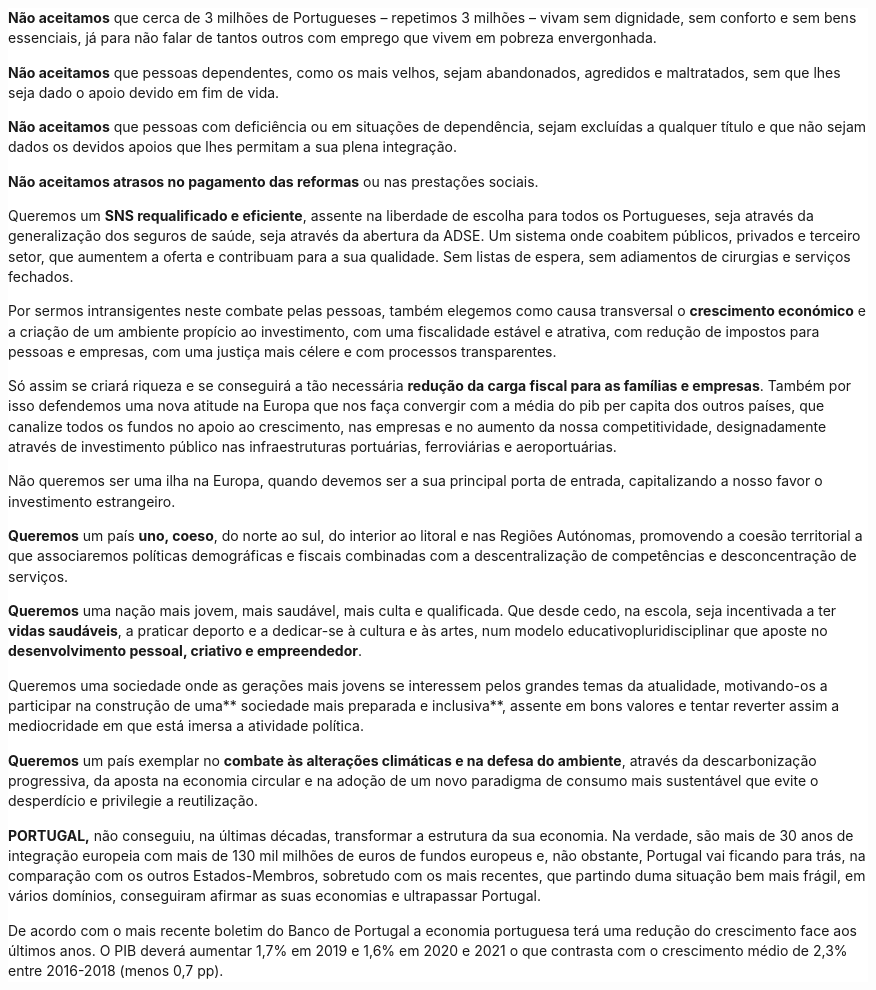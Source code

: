 **Não aceitamos** que cerca de 3 milhões de Portugueses – repetimos 3 milhões – vivam sem dignidade, sem conforto e sem bens essenciais, já para não falar de tantos outros com emprego que vivem em pobreza envergonhada.  

**Não aceitamos** que pessoas dependentes, como os mais velhos, sejam abandonados, agredidos e maltratados, sem que lhes seja dado o apoio devido em fim de vida.

**Não aceitamos** que pessoas com deficiência ou em situações de dependência, sejam excluídas a qualquer título e que não sejam dados os devidos apoios que lhes permitam a sua plena integração.

**Não aceitamos atrasos no pagamento das reformas** ou nas prestações sociais.

Queremos um **SNS requalificado e eficiente**, assente na liberdade de escolha para todos os Portugueses, seja através da generalização dos seguros de saúde, seja através da abertura da ADSE. Um sistema onde coabitem públicos, privados e terceiro setor, que aumentem a oferta e contribuam para a sua qualidade. Sem listas de espera, sem adiamentos de cirurgias e serviços fechados.

Por sermos intransigentes neste combate pelas pessoas, também elegemos como causa transversal o **crescimento económico** e a criação de um ambiente propício ao investimento, com uma fiscalidade estável e atrativa, com redução de impostos para pessoas e empresas, com uma justiça mais célere e com processos transparentes.

Só assim se criará riqueza e se conseguirá a tão necessária **redução da carga fiscal para as famílias e empresas**. Também por isso defendemos uma nova atitude na Europa que nos faça convergir com a média do pib per capita dos outros países, que canalize todos os fundos no apoio ao crescimento, nas empresas e no aumento da nossa competitividade, designadamente através de investimento público nas infraestruturas portuárias, ferroviárias e aeroportuárias.

Não queremos ser uma ilha na Europa, quando devemos ser a sua principal porta de entrada, capitalizando a nosso favor o investimento estrangeiro.

**Queremos** um país **uno, coeso**, do norte ao sul, do interior ao litoral e nas Regiões Autónomas, promovendo a coesão territorial a que associaremos políticas demográficas e fiscais combinadas com a descentralização de competências e desconcentração de serviços.

**Queremos** uma nação mais jovem, mais saudável, mais culta e qualificada. Que desde cedo, na escola, seja incentivada a ter **vidas saudáveis**, a praticar deporto e a dedicar-se à cultura e às artes, num modelo educativopluridisciplinar que aposte no **desenvolvimento pessoal, criativo e empreendedor**.

Queremos uma sociedade onde as gerações mais jovens se interessem pelos grandes temas da atualidade, motivando-os a participar na construção de uma** sociedade mais preparada e inclusiva**, assente em bons valores e tentar reverter assim a mediocridade em que está imersa a atividade política.

**Queremos** um país exemplar no **combate às alterações climáticas e na defesa do ambiente**, através da descarbonização progressiva, da aposta na economia circular e na adoção de um novo paradigma de consumo mais sustentável que evite o desperdício e privilegie a reutilização.



**PORTUGAL,** não conseguiu, na últimas décadas, transformar a estrutura da sua economia. Na verdade, são mais de 30 anos de integração europeia com mais de 130 mil milhões de euros de fundos europeus e, não obstante, Portugal vai ficando para trás, na comparação com os outros Estados-Membros, sobretudo com os mais recentes, que partindo duma situação bem mais frágil, em vários domínios, conseguiram afirmar as suas economias e ultrapassar Portugal.

De acordo com o mais recente boletim do Banco de Portugal a economia portuguesa terá uma redução do crescimento face aos últimos anos. O PIB deverá aumentar 1,7% em 2019 e 1,6% em 2020 e 2021 o que contrasta com o crescimento médio de 2,3% entre 2016-2018 (menos 0,7 pp).
